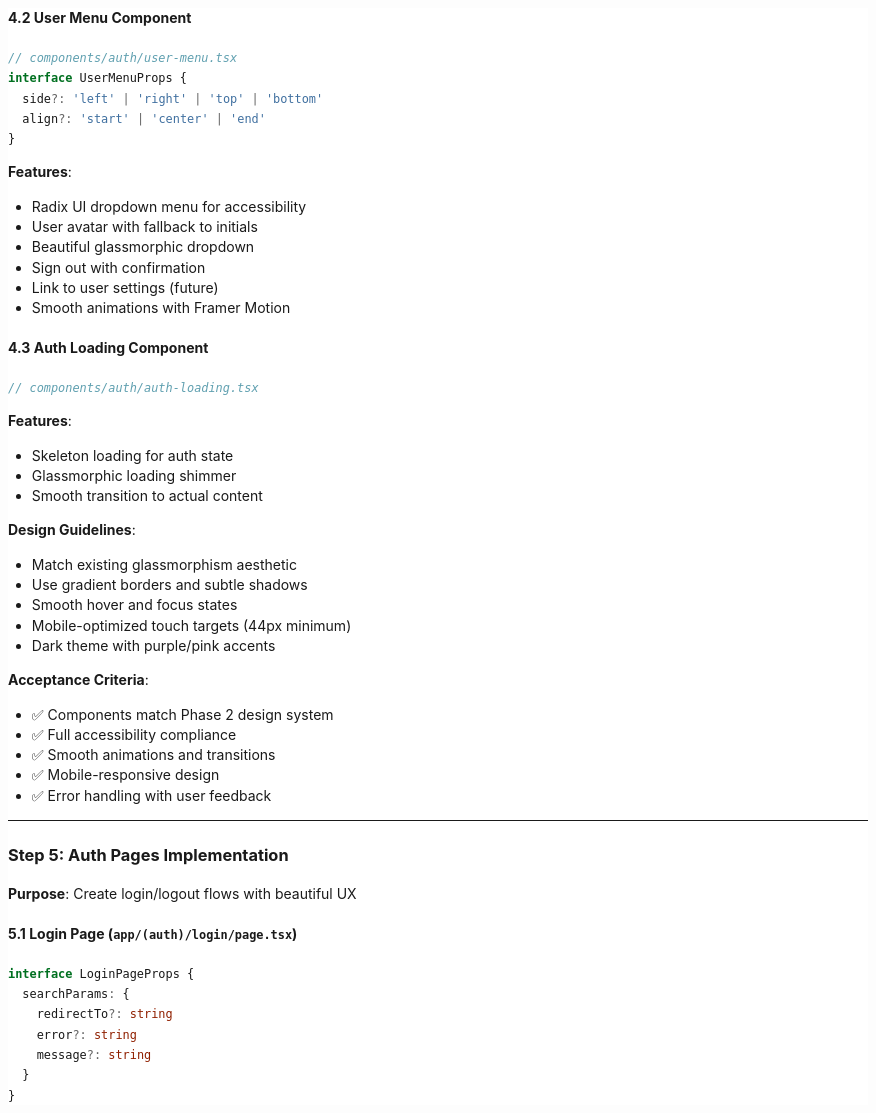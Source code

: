 #### 4.2 User Menu Component
```typescript
// components/auth/user-menu.tsx
interface UserMenuProps {
  side?: 'left' | 'right' | 'top' | 'bottom'
  align?: 'start' | 'center' | 'end'
}
```

**Features**:
- Radix UI dropdown menu for accessibility
- User avatar with fallback to initials
- Beautiful glassmorphic dropdown
- Sign out with confirmation
- Link to user settings (future)
- Smooth animations with Framer Motion

#### 4.3 Auth Loading Component
```typescript
// components/auth/auth-loading.tsx
```

**Features**:
- Skeleton loading for auth state
- Glassmorphic loading shimmer
- Smooth transition to actual content

**Design Guidelines**:
- Match existing glassmorphism aesthetic
- Use gradient borders and subtle shadows
- Smooth hover and focus states
- Mobile-optimized touch targets (44px minimum)
- Dark theme with purple/pink accents

**Acceptance Criteria**:
- ✅ Components match Phase 2 design system
- ✅ Full accessibility compliance
- ✅ Smooth animations and transitions
- ✅ Mobile-responsive design
- ✅ Error handling with user feedback

---

### Step 5: Auth Pages Implementation
**Purpose**: Create login/logout flows with beautiful UX

#### 5.1 Login Page (`app/(auth)/login/page.tsx`)
```typescript
interface LoginPageProps {
  searchParams: {
    redirectTo?: string
    error?: string
    message?: string
  }
}
```
